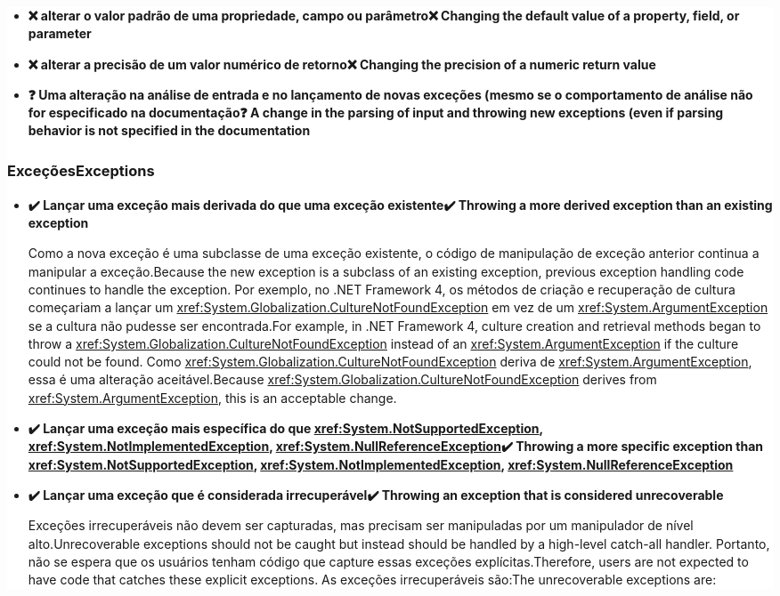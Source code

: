 - <span data-ttu-id="eec5f-234">**❌ alterar o valor padrão de uma propriedade, campo ou parâmetro**</span><span class="sxs-lookup"><span data-stu-id="eec5f-234">**❌ Changing the default value of a property, field, or parameter**</span></span>

- <span data-ttu-id="eec5f-235">**❌ alterar a precisão de um valor numérico de retorno**</span><span class="sxs-lookup"><span data-stu-id="eec5f-235">**❌ Changing the precision of a numeric return value**</span></span>

- <span data-ttu-id="eec5f-236">**❓ Uma alteração na análise de entrada e no lançamento de novas exceções (mesmo se o comportamento de análise não for especificado na documentação**</span><span class="sxs-lookup"><span data-stu-id="eec5f-236">**❓ A change in the parsing of input and throwing new exceptions (even if parsing behavior is not specified in the documentation**</span></span>

### <a name="exceptions"></a><span data-ttu-id="eec5f-237">Exceções</span><span class="sxs-lookup"><span data-stu-id="eec5f-237">Exceptions</span></span>

- <span data-ttu-id="eec5f-238">**✔️ Lançar uma exceção mais derivada do que uma exceção existente**</span><span class="sxs-lookup"><span data-stu-id="eec5f-238">**✔️ Throwing a more derived exception than an existing exception**</span></span>

  <span data-ttu-id="eec5f-239">Como a nova exceção é uma subclasse de uma exceção existente, o código de manipulação de exceção anterior continua a manipular a exceção.</span><span class="sxs-lookup"><span data-stu-id="eec5f-239">Because the new exception is a subclass of an existing exception, previous exception handling code continues to handle the exception.</span></span> <span data-ttu-id="eec5f-240">Por exemplo, no .NET Framework 4, os métodos de criação e recuperação de cultura começariam a lançar um <xref:System.Globalization.CultureNotFoundException> em vez de um <xref:System.ArgumentException> se a cultura não pudesse ser encontrada.</span><span class="sxs-lookup"><span data-stu-id="eec5f-240">For example, in .NET Framework 4, culture creation and retrieval methods began to throw a <xref:System.Globalization.CultureNotFoundException> instead of an <xref:System.ArgumentException> if the culture could not be found.</span></span> <span data-ttu-id="eec5f-241">Como <xref:System.Globalization.CultureNotFoundException> deriva de <xref:System.ArgumentException>, essa é uma alteração aceitável.</span><span class="sxs-lookup"><span data-stu-id="eec5f-241">Because <xref:System.Globalization.CultureNotFoundException> derives from <xref:System.ArgumentException>, this is an acceptable change.</span></span>

- <span data-ttu-id="eec5f-242">**✔️ Lançar uma exceção mais específica do que <xref:System.NotSupportedException>, <xref:System.NotImplementedException>, <xref:System.NullReferenceException>**</span><span class="sxs-lookup"><span data-stu-id="eec5f-242">**✔️ Throwing a more specific exception than <xref:System.NotSupportedException>, <xref:System.NotImplementedException>, <xref:System.NullReferenceException>**</span></span>

- <span data-ttu-id="eec5f-243">**✔️ Lançar uma exceção que é considerada irrecuperável**</span><span class="sxs-lookup"><span data-stu-id="eec5f-243">**✔️ Throwing an exception that is considered unrecoverable**</span></span>

  <span data-ttu-id="eec5f-244">Exceções irrecuperáveis ​​não devem ser capturadas, mas precisam ser manipuladas por um manipulador de nível alto.</span><span class="sxs-lookup"><span data-stu-id="eec5f-244">Unrecoverable exceptions should not be caught but instead should be handled by a high-level catch-all handler.</span></span> <span data-ttu-id="eec5f-245">Portanto, não se espera que os usuários tenham código que capture essas exceções explícitas.</span><span class="sxs-lookup"><span data-stu-id="eec5f-245">Therefore, users are not expected to have code that catches these explicit exceptions.</span></span> <span data-ttu-id="eec5f-246">As exceções irrecuperáveis são:</span><span class="sxs-lookup"><span data-stu-id="eec5f-246">The unrecoverable exceptions are:</span></span>
